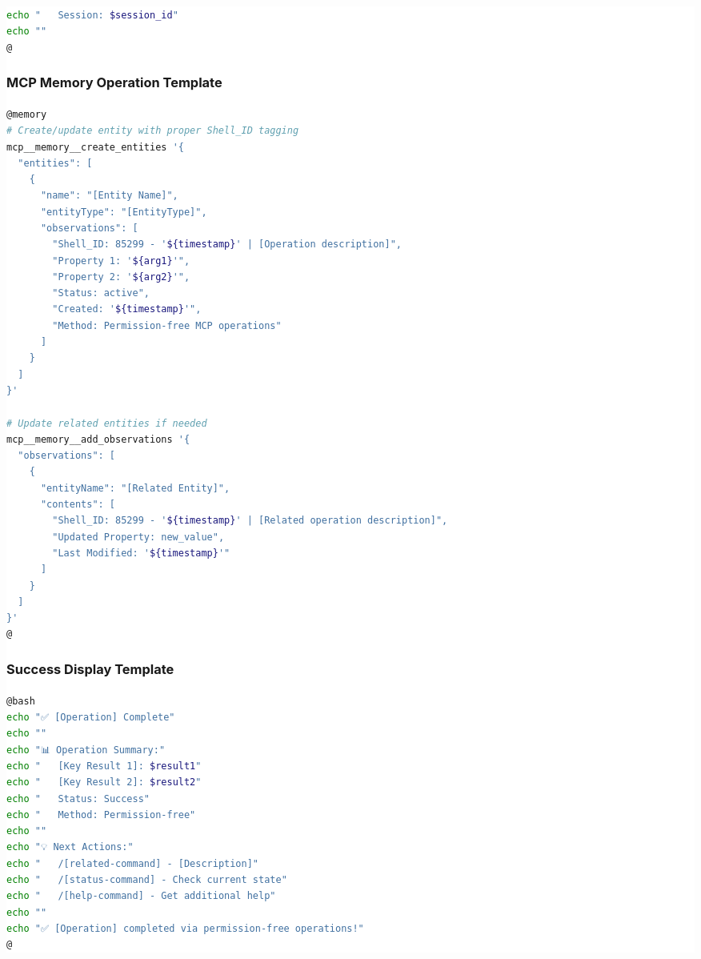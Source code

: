 ```bash
echo "   Session: $session_id"
echo ""
@
```

### MCP Memory Operation Template
```bash
@memory
# Create/update entity with proper Shell_ID tagging
mcp__memory__create_entities '{
  "entities": [
    {
      "name": "[Entity Name]",
      "entityType": "[EntityType]",
      "observations": [
        "Shell_ID: 85299 - '${timestamp}' | [Operation description]",
        "Property 1: '${arg1}'",
        "Property 2: '${arg2}'",
        "Status: active",
        "Created: '${timestamp}'",
        "Method: Permission-free MCP operations"
      ]
    }
  ]
}'

# Update related entities if needed
mcp__memory__add_observations '{
  "observations": [
    {
      "entityName": "[Related Entity]",
      "contents": [
        "Shell_ID: 85299 - '${timestamp}' | [Related operation description]",
        "Updated Property: new_value",
        "Last Modified: '${timestamp}'"
      ]
    }
  ]
}'
@
```

### Success Display Template
```bash
@bash
echo "✅ [Operation] Complete"
echo ""
echo "📊 Operation Summary:"
echo "   [Key Result 1]: $result1"
echo "   [Key Result 2]: $result2"
echo "   Status: Success"
echo "   Method: Permission-free"
echo ""
echo "💡 Next Actions:"
echo "   /[related-command] - [Description]"
echo "   /[status-command] - Check current state"
echo "   /[help-command] - Get additional help"
echo ""
echo "✅ [Operation] completed via permission-free operations!"
@
```
